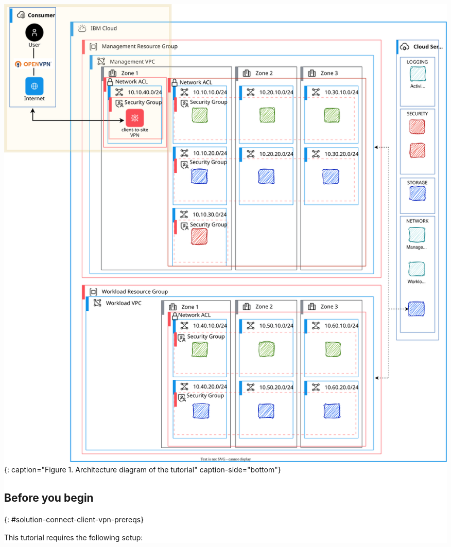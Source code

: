![Architecture](images/c2s-basic.svg){: caption="Figure 1. Architecture diagram of the tutorial" caption-side="bottom"}

## Before you begin
{: #solution-connect-client-vpn-prereqs}

This tutorial requires the following setup:

